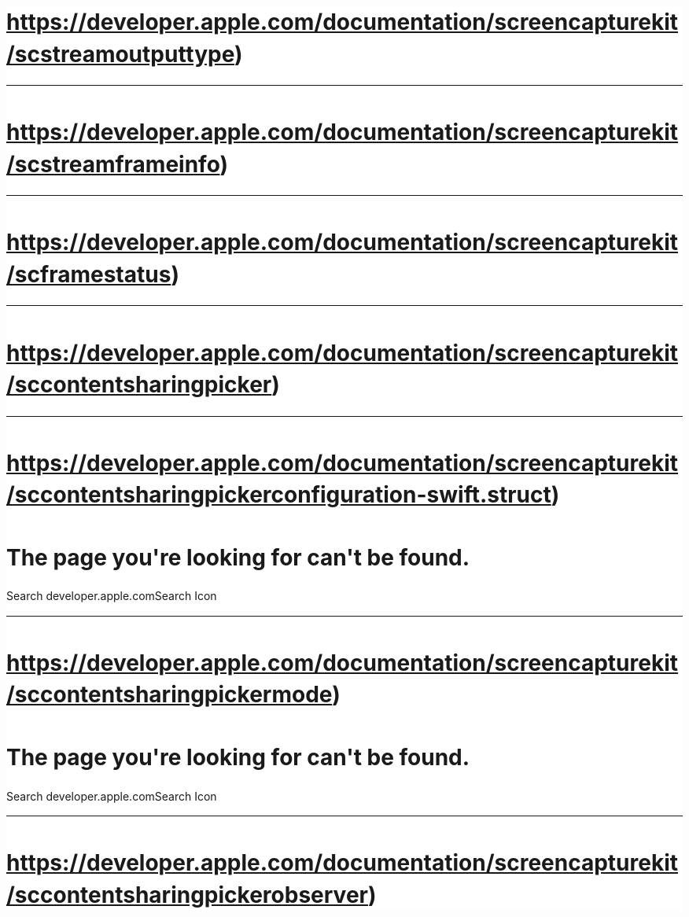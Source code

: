 # https://developer.apple.com/documentation/screencapturekit/scstreamoutputtype)



---

# https://developer.apple.com/documentation/screencapturekit/scstreamframeinfo)



---

# https://developer.apple.com/documentation/screencapturekit/scframestatus)



---

# https://developer.apple.com/documentation/screencapturekit/sccontentsharingpicker)



---

# https://developer.apple.com/documentation/screencapturekit/sccontentsharingpickerconfiguration-swift.struct)

# The page you're looking for can't be found.

Search developer.apple.comSearch Icon

---

# https://developer.apple.com/documentation/screencapturekit/sccontentsharingpickermode)

# The page you're looking for can't be found.

Search developer.apple.comSearch Icon

---

# https://developer.apple.com/documentation/screencapturekit/sccontentsharingpickerobserver)
